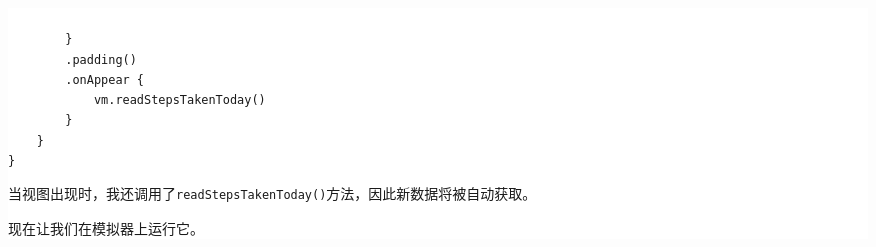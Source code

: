 ```

        }
        .padding()
        .onAppear {
            vm.readStepsTakenToday()
        }
    }
}
```

当视图出现时，我还调用了`readStepsTakenToday()`方法，因此新数据将被自动获取。

现在让我们在模拟器上运行它。
